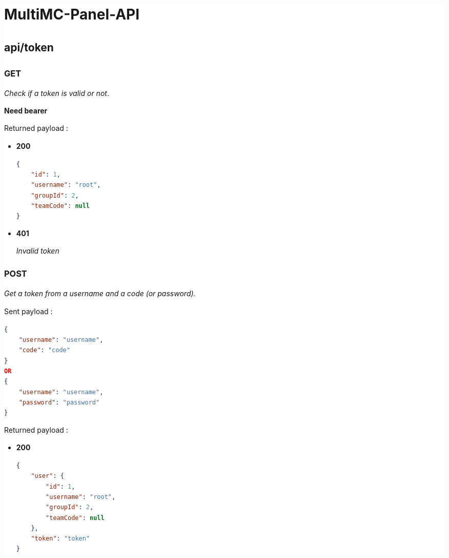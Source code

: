 # MultiMC-Panel-API

## api/token

### GET

*Check if a token is valid or not*.

**Need bearer**

Returned payload :

- **200**

    ```json
    {
    	"id": 1,
    	"username": "root",
    	"groupId": 2,
    	"teamCode": null
    }
    ```

- **401**

  *Invalid token*


### POST

*Get a token from a username and a code (or password).*

Sent payload :

```json
{
    "username": "username",
    "code": "code"
}
OR
{
    "username": "username",
    "password": "password"
}
```

Returned payload :

- **200**

    ```json
    {
    	"user": {
    		"id": 1,
    		"username": "root",
    		"groupId": 2,
    		"teamCode": null
    	},
    	"token": "token"
    }
    ```
